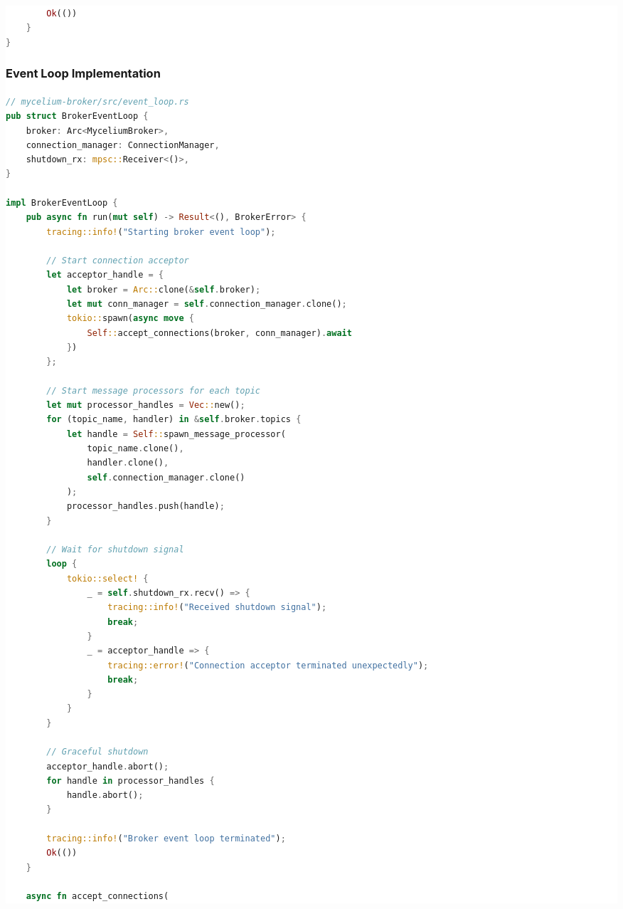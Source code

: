 ```rust
        Ok(())
    }
}
```

### Event Loop Implementation
```rust
// mycelium-broker/src/event_loop.rs
pub struct BrokerEventLoop {
    broker: Arc<MyceliumBroker>,
    connection_manager: ConnectionManager,
    shutdown_rx: mpsc::Receiver<()>,
}

impl BrokerEventLoop {
    pub async fn run(mut self) -> Result<(), BrokerError> {
        tracing::info!("Starting broker event loop");
        
        // Start connection acceptor
        let acceptor_handle = {
            let broker = Arc::clone(&self.broker);
            let mut conn_manager = self.connection_manager.clone();
            tokio::spawn(async move {
                Self::accept_connections(broker, conn_manager).await
            })
        };
        
        // Start message processors for each topic
        let mut processor_handles = Vec::new();
        for (topic_name, handler) in &self.broker.topics {
            let handle = Self::spawn_message_processor(
                topic_name.clone(),
                handler.clone(),
                self.connection_manager.clone()
            );
            processor_handles.push(handle);
        }
        
        // Wait for shutdown signal
        loop {
            tokio::select! {
                _ = self.shutdown_rx.recv() => {
                    tracing::info!("Received shutdown signal");
                    break;
                }
                _ = acceptor_handle => {
                    tracing::error!("Connection acceptor terminated unexpectedly");
                    break;
                }
            }
        }
        
        // Graceful shutdown
        acceptor_handle.abort();
        for handle in processor_handles {
            handle.abort();
        }
        
        tracing::info!("Broker event loop terminated");
        Ok(())
    }

    async fn accept_connections(
```
